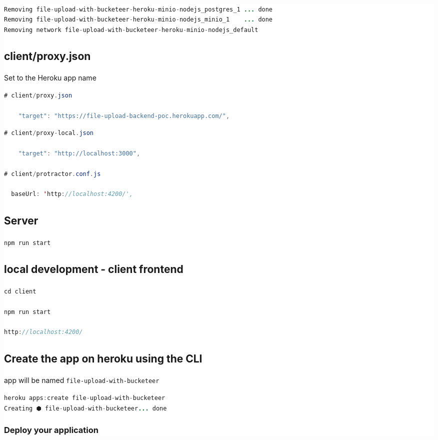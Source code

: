 ```java
Removing file-upload-with-bucketeer-heroku-minio-nodejs_postgres_1 ... done
Removing file-upload-with-bucketeer-heroku-minio-nodejs_minio_1    ... done
Removing network file-upload-with-bucketeer-heroku-minio-nodejs_default
```

## client/proxy.json

Set to the Heroku app name

```java
# client/proxy.json

    "target": "https://file-upload-backend-poc.herokuapp.com/",
```

```java
# client/proxy-local.json

    "target": "http://localhost:3000",

# client/protractor.conf.js

  baseUrl: 'http://localhost:4200/',

```

## Server

```java
npm run start

```

## local development - client frontend

```java
cd client

npm run start

http://localhost:4200/
```

## Create the app on heroku using the CLI

app will be named `file-upload-with-bucketeer`

```java
heroku apps:create file-upload-with-bucketeer
Creating ⬢ file-upload-with-bucketeer... done
```

### Deploy your application
